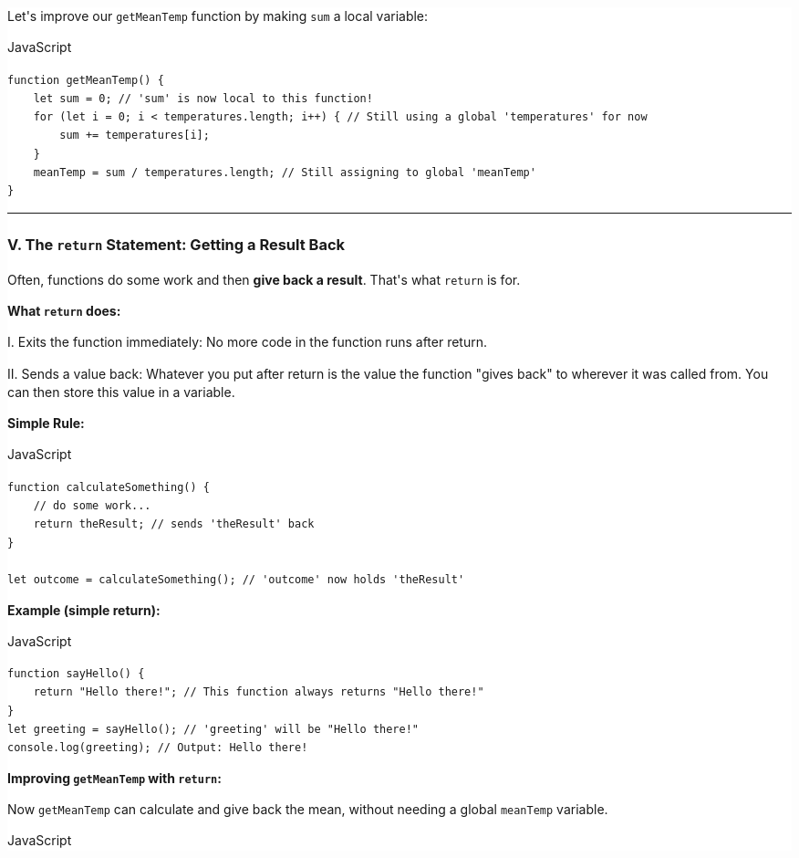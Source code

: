 Let's improve our `getMeanTemp` function by making `sum` a local variable:

JavaScript

```
function getMeanTemp() {
    let sum = 0; // 'sum' is now local to this function!
    for (let i = 0; i < temperatures.length; i++) { // Still using a global 'temperatures' for now
        sum += temperatures[i];
    }
    meanTemp = sum / temperatures.length; // Still assigning to global 'meanTemp'
}
```

---

### V. The `return` Statement: Getting a Result Back

Often, functions do some work and then **give back a result**. That's what `return` is for.

**What `return` does:**

I. Exits the function immediately: No more code in the function runs after return.

II. Sends a value back: Whatever you put after return is the value the function "gives back" to wherever it was called from. You can then store this value in a variable.

**Simple Rule:**

JavaScript

```
function calculateSomething() {
    // do some work...
    return theResult; // sends 'theResult' back
}

let outcome = calculateSomething(); // 'outcome' now holds 'theResult'
```

**Example (simple return):**

JavaScript

```
function sayHello() {
    return "Hello there!"; // This function always returns "Hello there!"
}
let greeting = sayHello(); // 'greeting' will be "Hello there!"
console.log(greeting); // Output: Hello there!
```

**Improving `getMeanTemp` with `return`:**

Now `getMeanTemp` can calculate and give back the mean, without needing a global `meanTemp` variable.

JavaScript

